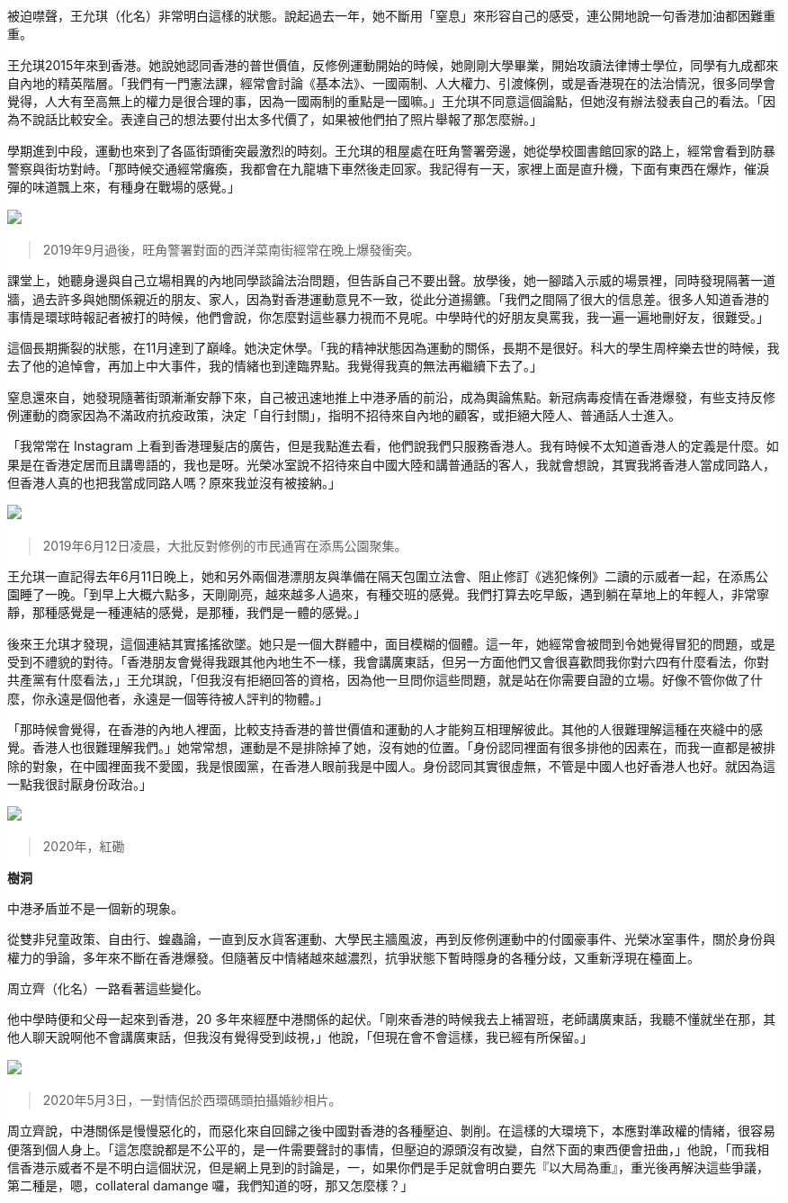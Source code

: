 被迫噤聲，王允琪（化名）非常明白這樣的狀態。說起過去一年，她不斷用「窒息」來形容自己的感受，連公開地說一句香港加油都困難重重。

王允琪2015年來到香港。她說她認同香港的普世價值，反修例運動開始的時候，她剛剛大學畢業，開始攻讀法律博士學位，同學有九成都來自內地的精英階層。「我們有一門憲法課，經常會討論《基本法》、一國兩制、人大權力、引渡條例，或是香港現在的法治情況，很多同學會覺得，人大有至高無上的權力是很合理的事，因為一國兩制的重點是一國嘛。」王允琪不同意這個論點，但她沒有辦法發表自己的看法。「因為不說話比較安全。表達自己的想法要付出太多代價了，如果被他們拍了照片舉報了那怎麼辦。」

學期進到中段，運動也來到了各區街頭衝突最激烈的時刻。王允琪的租屋處在旺角警署旁邊，她從學校圖書館回家的路上，經常會看到防暴警察與街坊對峙。「那時候交通經常癱瘓，我都會在九龍塘下車然後走回家。我記得有一天，家裡上面是直升機，下面有東西在爆炸，催淚彈的味道飄上來，有種身在戰場的感覺。」

![](http://web.archive.org/web/2020im_/https://assets.thestandnews.com/media/photos/20200609_HongKongDrifter_1_36989_6bG9R.jpg)
> 2019年9月過後，旺角警署對面的西洋菜南街經常在晚上爆發衝突。

課堂上，她聽身邊與自己立場相異的內地同學談論法治問題，但告訴自己不要出聲。放學後，她一腳踏入示威的場景裡，同時發現隔著一道牆，過去許多與她關係親近的朋友、家人，因為對香港運動意見不一致，從此分道揚鑣。「我們之間隔了很大的信息差。很多人知道香港的事情是環球時報記者被打的時候，他們會說，你怎麼對這些暴力視而不見呢。中學時代的好朋友臭罵我，我一遍一遍地刪好友，很難受。」

這個長期撕裂的狀態，在11月達到了巔峰。她決定休學。「我的精神狀態因為運動的關係，長期不是很好。科大的學生周梓樂去世的時候，我去了他的追悼會，再加上中大事件，我的情緒也到達臨界點。我覺得我真的無法再繼續下去了。」

窒息還來自，她發現隨著街頭漸漸安靜下來，自己被迅速地推上中港矛盾的前沿，成為輿論焦點。新冠病毒疫情在香港爆發，有些支持反修例運動的商家因為不滿政府抗疫政策，決定「自行封關」，指明不招待來自內地的顧客，或拒絕大陸人、普通話人士進入。

「我常常在 Instagram 上看到香港理髮店的廣告，但是我點進去看，他們說我們只服務香港人。我有時候不太知道香港人的定義是什麼。如果是在香港定居而且講粵語的，我也是呀。光榮冰室說不招待來自中國大陸和講普通話的客人，我就會想說，其實我將香港人當成同路人，但香港人真的也把我當成同路人嗎？原來我並沒有被接納。」

![](http://web.archive.org/web/2020im_/https://assets.thestandnews.com/media/photos/20190612_Adm_2_15913_maGDw.jpg)
> 2019年6月12日凌晨，大批反對修例的市民通宵在添馬公園聚集。

王允琪一直記得去年6月11日晚上，她和另外兩個港漂朋友與準備在隔天包圍立法會、阻止修訂《逃犯條例》二讀的示威者一起，在添馬公園睡了一晚。「到早上大概六點多，天剛剛亮，越來越多人過來，有種交班的感覺。我們打算去吃早飯，遇到躺在草地上的年輕人，非常寧靜，那種感覺是一種連結的感覺，是那種，我們是一體的感覺。」

後來王允琪才發現，這個連結其實搖搖欲墜。她只是一個大群體中，面目模糊的個體。這一年，她經常會被問到令她覺得冒犯的問題，或是受到不禮貌的對待。「香港朋友會覺得我跟其他內地生不一樣，我會講廣東話，但另一方面他們又會很喜歡問我你對六四有什麼看法，你對共產黨有什麼看法，」王允琪說，「但我沒有拒絕回答的資格，因為他一旦問你這些問題，就是站在你需要自證的立場。好像不管你做了什麼，你永遠是個他者，永遠是一個等待被人評判的物體。」

「那時候會覺得，在香港的內地人裡面，比較支持香港的普世價值和運動的人才能夠互相理解彼此。其他的人很難理解這種在夾縫中的感覺。香港人也很難理解我們。」她常常想，運動是不是排除掉了她，沒有她的位置。「身份認同裡面有很多排他的因素在，而我一直都是被排除的對象，在中國裡面我不愛國，我是恨國黨，在香港人眼前我是中國人。身份認同其實很虛無，不管是中國人也好香港人也好。就因為這一點我很討厭身份政治。」

![](http://web.archive.org/web/2020im_/https://assets.thestandnews.com/media/photos/20200609_HongKongDrifter_8_37122_0dzuT.jpg)
> 2020年，紅磡

**樹洞**

中港矛盾並不是一個新的現象。

從雙非兒童政策、自由行、蝗蟲論，一直到反水貨客運動、大學民主牆風波，再到反修例運動中的付國豪事件、光榮冰室事件，關於身份與權力的爭論，多年來不斷在香港爆發。但隨著反中情緒越來越濃烈，抗爭狀態下暫時隱身的各種分歧，又重新浮現在檯面上。

周立齊（化名）一路看著這些變化。

他中學時便和父母一起來到香港，20 多年來經歷中港關係的起伏。「剛來香港的時候我去上補習班，老師講廣東話，我聽不懂就坐在那，其他人聊天說啊他不會講廣東話，但我沒有覺得受到歧視，」他說，「但現在會不會這樣，我已經有所保留。」

![](http://web.archive.org/web/2020im_/https://assets.thestandnews.com/media/photos/20200503_SaiWan_3_30462_2XRuw.jpg)
> 2020年5月3日，一對情侶於西環碼頭拍攝婚紗相片。

周立齊說，中港關係是慢慢惡化的，而惡化來自回歸之後中國對香港的各種壓迫、剝削。在這樣的大環境下，本應對準政權的情緒，很容易便落到個人身上。「這怎麼說都是不公平的，是一件需要聲討的事情，但壓迫的源頭沒有改變，自然下面的東西便會扭曲，」他說，「而我相信香港示威者不是不明白這個狀況，但是網上見到的討論是，一，如果你們是手足就會明白要先『以大局為重』，重光後再解決這些爭議，第二種是，嗯，collateral damange 囉，我們知道的呀，那又怎麼樣？」
